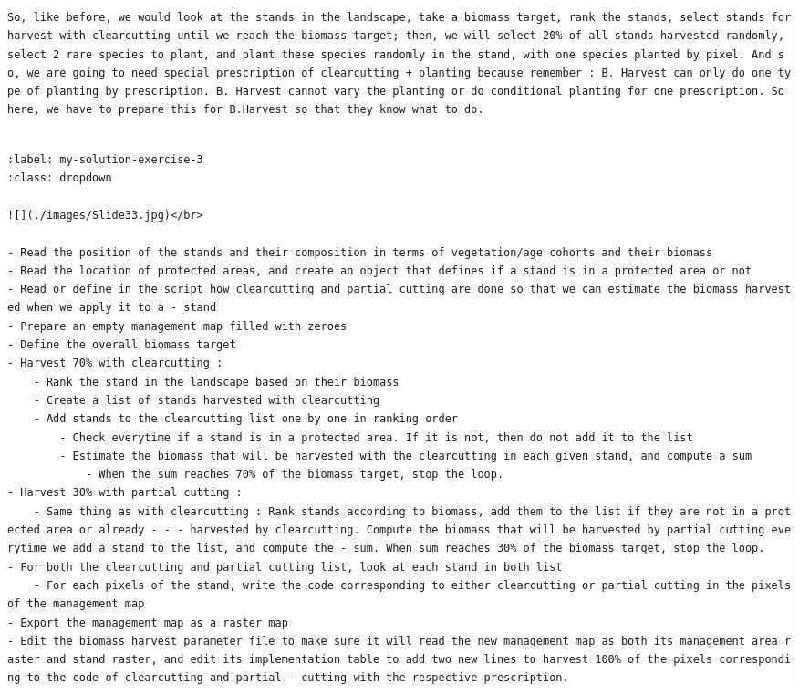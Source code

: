 ```{exercise}
So, like before, we would look at the stands in the landscape, take a biomass target, rank the stands, select stands for harvest with clearcutting until we reach the biomass target; then, we will select 20% of all stands harvested randomly, select 2 rare species to plant, and plant these species randomly in the stand, with one species planted by pixel. And so, we are going to need special prescription of clearcutting + planting because remember : B. Harvest can only do one type of planting by prescription. B. Harvest cannot vary the planting or do conditional planting for one prescription. So here, we have to prepare this for B.Harvest so that they know what to do.


```

````{solution} exercise-3
:label: my-solution-exercise-3
:class: dropdown

![](./images/Slide33.jpg)</br>

- Read the position of the stands and their composition in terms of vegetation/age cohorts and their biomass
- Read the location of protected areas, and create an object that defines if a stand is in a protected area or not
- Read or define in the script how clearcutting and partial cutting are done so that we can estimate the biomass harvested when we apply it to a - stand
- Prepare an empty management map filled with zeroes
- Define the overall biomass target
- Harvest 70% with clearcutting :
	- Rank the stand in the landscape based on their biomass
	- Create a list of stands harvested with clearcutting
	- Add stands to the clearcutting list one by one in ranking order
		- Check everytime if a stand is in a protected area. If it is not, then do not add it to the list
		- Estimate the biomass that will be harvested with the clearcutting in each given stand, and compute a sum
			- When the sum reaches 70% of the biomass target, stop the loop.
- Harvest 30% with partial cutting :
	- Same thing as with clearcutting : Rank stands according to biomass, add them to the list if they are not in a protected area or already - - - harvested by clearcutting. Compute the biomass that will be harvested by partial cutting everytime we add a stand to the list, and compute the - sum. When sum reaches 30% of the biomass target, stop the loop.
- For both the clearcutting and partial cutting list, look at each stand in both list
	- For each pixels of the stand, write the code corresponding to either clearcutting or partial cutting in the pixels of the management map
- Export the management map as a raster map
- Edit the biomass harvest parameter file to make sure it will read the new management map as both its management area raster and stand raster, and edit its implementation table to add two new lines to harvest 100% of the pixels corresponding to the code of clearcutting and partial - cutting with the respective prescription.
````

